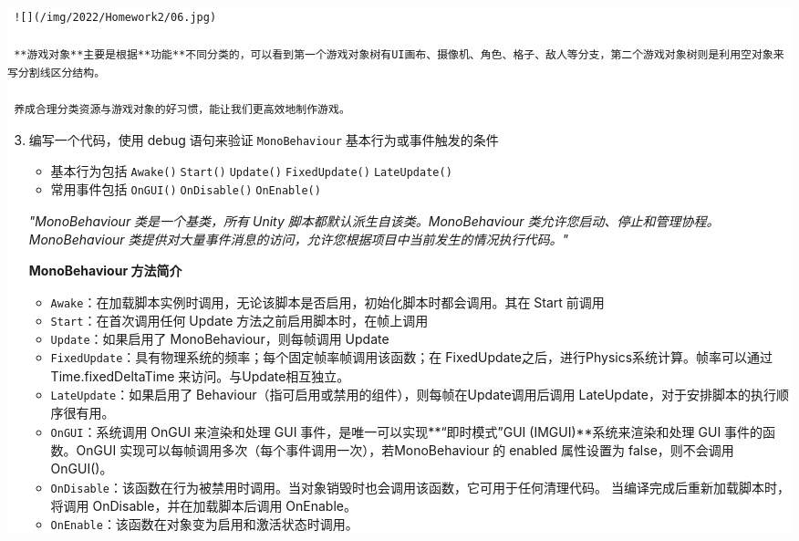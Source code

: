      ![](/img/2022/Homework2/06.jpg)

     **游戏对象**主要是根据**功能**不同分类的，可以看到第一个游戏对象树有UI画布、摄像机、角色、格子、敌人等分支，第二个游戏对象树则是利用空对象来写分割线区分结构。

     养成合理分类资源与游戏对象的好习惯，能让我们更高效地制作游戏。

     

3. 编写一个代码，使用 debug 语句来验证 `MonoBehaviour` 基本行为或事件触发的条件

    * 基本行为包括 `Awake()` `Start()` `Update()` `FixedUpdate()` `LateUpdate()`
    * 常用事件包括 `OnGUI()` `OnDisable()` `OnEnable()`

    *"MonoBehaviour 类是一个基类，所有 Unity 脚本都默认派生自该类。MonoBehaviour 类允许您启动、停止和管理协程。MonoBehaviour 类提供对大量事件消息的访问，允许您根据项目中当前发生的情况执行代码。"*

    **MonoBehaviour 方法简介**

    * `Awake`：在加载脚本实例时调用，无论该脚本是否启用，初始化脚本时都会调用。其在 Start 前调用
    * `Start`：在首次调用任何 Update 方法之前启用脚本时，在帧上调用
    * `Update`：如果启用了 MonoBehaviour，则每帧调用 Update
    * `FixedUpdate`：具有物理系统的频率；每个固定帧率帧调用该函数；在 FixedUpdate之后，进行Physics系统计算。帧率可以通过 Time.fixedDeltaTime 来访问。与Update相互独立。
    * `LateUpdate`：如果启用了 Behaviour（指可启用或禁用的组件），则每帧在Update调用后调用 LateUpdate，对于安排脚本的执行顺序很有用。
    * `OnGUI`：系统调用 OnGUI 来渲染和处理 GUI 事件，是唯一可以实现**“即时模式”GUI (IMGUI)**系统来渲染和处理 GUI 事件的函数。OnGUI 实现可以每帧调用多次（每个事件调用一次），若MonoBehaviour 的 enabled 属性设置为 false，则不会调用 OnGUI()。
    * `OnDisable`：该函数在行为被禁用时调用。当对象销毁时也会调用该函数，它可用于任何清理代码。 当编译完成后重新加载脚本时，将调用 OnDisable，并在加载脚本后调用 OnEnable。      
    * `OnEnable`：该函数在对象变为启用和激活状态时调用。
